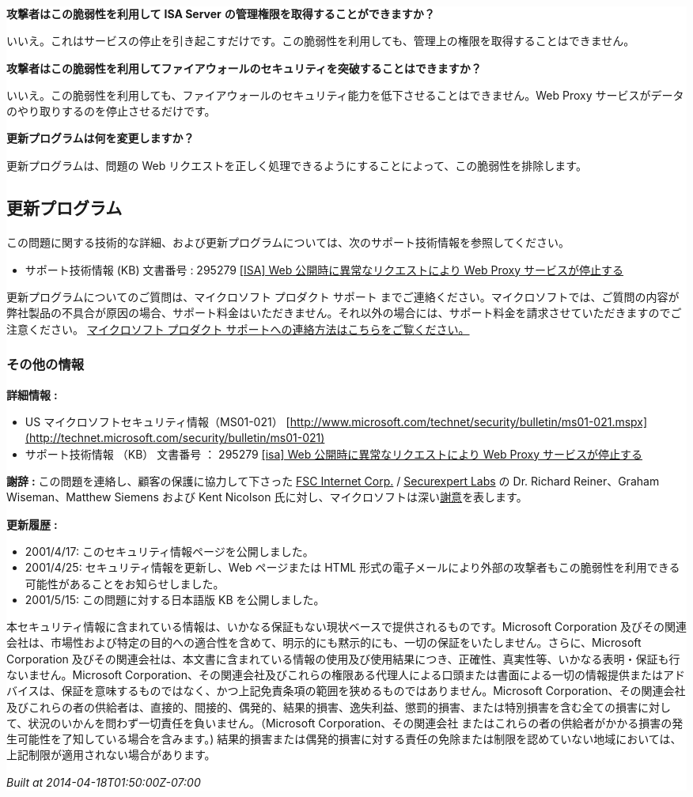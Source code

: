 **攻撃者はこの脆弱性を利用して** **ISA Server** **の管理権限を取得することができますか？**

いいえ。これはサービスの停止を引き起こすだけです。この脆弱性を利用しても、管理上の権限を取得することはできません。

**攻撃者はこの脆弱性を利用してファイアウォールのセキュリティを突破することはできますか？**

いいえ。この脆弱性を利用しても、ファイアウォールのセキュリティ能力を低下させることはできません。Web Proxy サービスがデータのやり取りするのを停止させるだけです。

**更新プログラムは何を変更しますか？**

更新プログラムは、問題の Web リクエストを正しく処理できるようにすることによって、この脆弱性を排除します。

更新プログラム
--------------

<span></span>
この問題に関する技術的な詳細、および更新プログラムについては、次のサポート技術情報を参照してください。

-   サポート技術情報 (KB) 文書番号 : 295279
    [\[ISA\] Web 公開時に異常なリクエストにより Web Proxy サービスが停止する](http://support.microsoft.com/kb/295279)

更新プログラムについてのご質問は、マイクロソフト プロダクト サポート までご連絡ください。マイクロソフトでは、ご質問の内容が弊社製品の不具合が原因の場合、サポート料金はいただきません。それ以外の場合には、サポート料金を請求させていただきますのでご注意ください。
[マイクロソフト プロダクト サポートへの連絡方法はこちらをご覧ください。](http://www.microsoft.com/japan/security/support/patchqa.mspx)

### その他の情報

**詳細情報** **:**

-   US マイクロソフトセキュリティ情報（MS01-021）
    [http://www.microsoft.com/technet/security/bulletin/ms01-021.mspx](http://technet.microsoft.com/security/bulletin/ms01-021)
-   サポート技術情報 （KB） 文書番号 ： 295279
    [\[isa\] Web 公開時に異常なリクエストにより Web Proxy サービスが停止する](http://support.microsoft.com/kb/295279)

**謝辞** **:**
この問題を連絡し、顧客の保護に協力して下さった [FSC Internet Corp.](http://www.fscinternet.com/) / [Securexpert Labs](http://www.securexpert.com/) の Dr. Richard Reiner、Graham Wiseman、Matthew Siemens および Kent Nicolson 氏に対し、マイクロソフトは深い[謝意](http://technet.microsoft.com/security/bulletin/policy)を表します。

**更新履歴** **:**

-   2001/4/17: このセキュリティ情報ページを公開しました。
-   2001/4/25: セキュリティ情報を更新し、Web ページまたは HTML 形式の電子メールにより外部の攻撃者もこの脆弱性を利用できる可能性があることをお知らせしました。
-   2001/5/15: この問題に対する日本語版 KB を公開しました。

本セキュリティ情報に含まれている情報は、いかなる保証もない現状ベースで提供されるものです。Microsoft Corporation 及びその関連会社は、市場性および特定の目的への適合性を含めて、明示的にも黙示的にも、一切の保証をいたしません。さらに、Microsoft Corporation 及びその関連会社は、本文書に含まれている情報の使用及び使用結果につき、正確性、真実性等、いかなる表明・保証も行ないません。Microsoft Corporation、その関連会社及びこれらの権限ある代理人による口頭または書面による一切の情報提供またはアドバイスは、保証を意味するものではなく、かつ上記免責条項の範囲を狭めるものではありません。Microsoft Corporation、その関連会社 及びこれらの者の供給者は、直接的、間接的、偶発的、結果的損害、逸失利益、懲罰的損害、または特別損害を含む全ての損害に対して、状況のいかんを問わず一切責任を負いません。（Microsoft Corporation、その関連会社 またはこれらの者の供給者がかかる損害の発生可能性を了知している場合を含みます。) 結果的損害または偶発的損害に対する責任の免除または制限を認めていない地域においては、上記制限が適用されない場合があります。

*Built at 2014-04-18T01:50:00Z-07:00*
